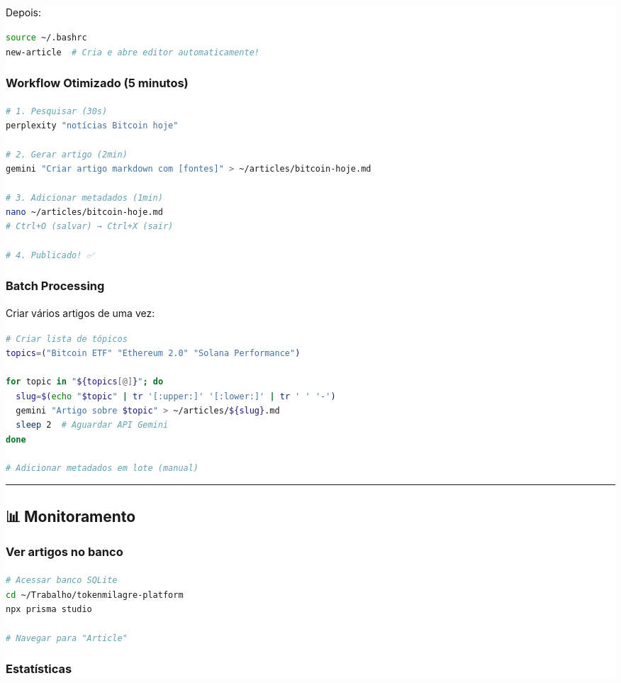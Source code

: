 Depois:
```bash
source ~/.bashrc
new-article  # Cria e abre editor automaticamente!
```

### Workflow Otimizado (5 minutos)

```bash
# 1. Pesquisar (30s)
perplexity "notícias Bitcoin hoje"

# 2. Gerar artigo (2min)
gemini "Criar artigo markdown com [fontes]" > ~/articles/bitcoin-hoje.md

# 3. Adicionar metadados (1min)
nano ~/articles/bitcoin-hoje.md
# Ctrl+O (salvar) → Ctrl+X (sair)

# 4. Publicado! ✅
```

### Batch Processing

Criar vários artigos de uma vez:

```bash
# Criar lista de tópicos
topics=("Bitcoin ETF" "Ethereum 2.0" "Solana Performance")

for topic in "${topics[@]}"; do
  slug=$(echo "$topic" | tr '[:upper:]' '[:lower:]' | tr ' ' '-')
  gemini "Artigo sobre $topic" > ~/articles/${slug}.md
  sleep 2  # Aguardar API Gemini
done

# Adicionar metadados em lote (manual)
```

---

## 📊 Monitoramento

### Ver artigos no banco

```bash
# Acessar banco SQLite
cd ~/Trabalho/tokenmilagre-platform
npx prisma studio

# Navegar para "Article"
```

### Estatísticas
